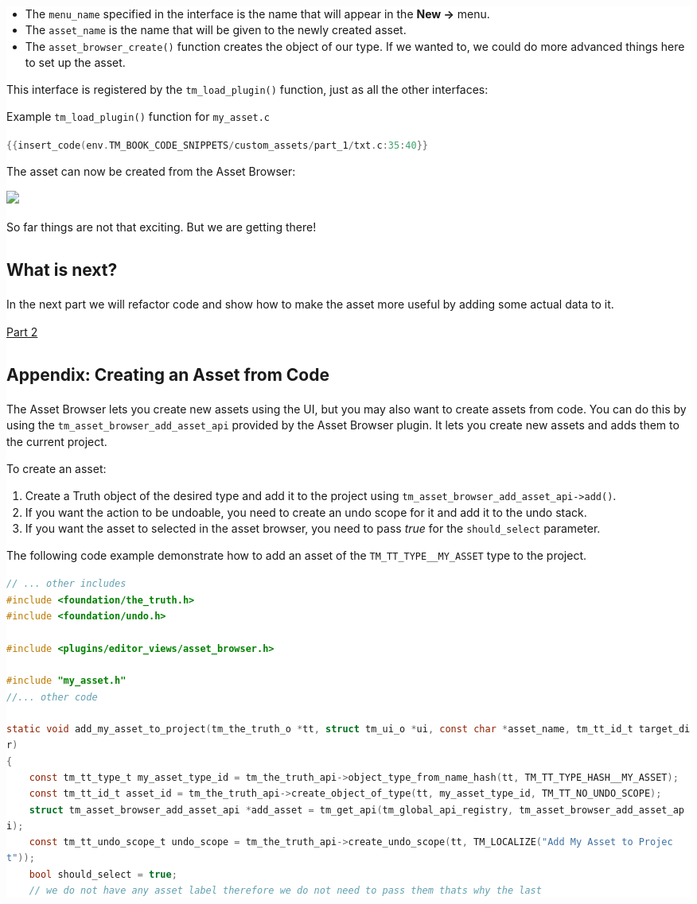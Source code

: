 * The `menu_name` specified in the interface is the name that will appear in the **New  →** menu.
* The `asset_name` is the name that will be given to the newly created asset.
* The `asset_browser_create()` function creates the object of our type. If we wanted to, we could do more advanced things here to set up the asset.

This interface is registered by the `tm_load_plugin()` function, just as all the other interfaces:

Example `tm_load_plugin()` function for `my_asset.c`

```c
{{insert_code(env.TM_BOOK_CODE_SNIPPETS/custom_assets/part_1/txt.c:35:40}}
```

The asset can now be created from the Asset Browser:

![](https://paper-attachments.dropbox.com/s_080D43F0A98EB2BE6BBB6D719C7B3B910F38D78674006103833AED0070469AD4_1609883533160_image.png)

So far things are not that exciting. But we are getting there!

## What is next?

In the next part we will refactor code and show how to make the asset more useful by adding some actual data to it.

[Part 2]({{base_url}}/the_truth/custom_asset/part2.html)



## Appendix: Creating an Asset from Code

The Asset Browser lets you create new assets using the UI, but you may also want to create assets from code. You can do this by using the `tm_asset_browser_add_asset_api` provided by the Asset Browser plugin. It lets you create new assets and adds them to the current project.

To create an asset:

1. Create a Truth object of the desired type and add it to the project using `tm_asset_browser_add_asset_api->add()`. 
2. If you want the action to be undoable, you need to create an undo scope for it and add it to the undo stack.
3. If you want the asset to selected in the asset browser, you need to pass *true* for the `should_select` parameter.

The following code example demonstrate how to add an asset of the `TM_TT_TYPE__MY_ASSET` type to the project.

```c
// ... other includes
#include <foundation/the_truth.h>
#include <foundation/undo.h>

#include <plugins/editor_views/asset_browser.h>

#include "my_asset.h"
//... other code

static void add_my_asset_to_project(tm_the_truth_o *tt, struct tm_ui_o *ui, const char *asset_name, tm_tt_id_t target_dir)
{
    const tm_tt_type_t my_asset_type_id = tm_the_truth_api->object_type_from_name_hash(tt, TM_TT_TYPE_HASH__MY_ASSET);
    const tm_tt_id_t asset_id = tm_the_truth_api->create_object_of_type(tt, my_asset_type_id, TM_TT_NO_UNDO_SCOPE);
    struct tm_asset_browser_add_asset_api *add_asset = tm_get_api(tm_global_api_registry, tm_asset_browser_add_asset_api);
    const tm_tt_undo_scope_t undo_scope = tm_the_truth_api->create_undo_scope(tt, TM_LOCALIZE("Add My Asset to Project"));
    bool should_select = true;
    // we do not have any asset label therefore we do not need to pass them thats why the last
```